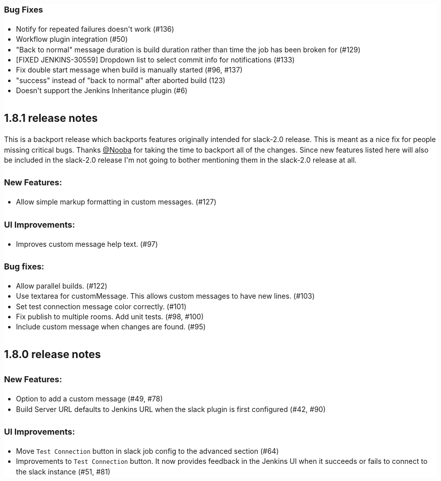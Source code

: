 ### Bug Fixes

-   Notify for repeated failures doesn't work (#136)
-   Workflow plugin integration (#50)
-   "Back to normal" message duration is build duration rather than time the job
    has been broken for (#129)
-   [FIXED JENKINS-30559] Dropdown list to select commit info for notifications
    (#133)
-   Fix double start message when build is manually started (#96, #137)
-   "success" instead of "back to normal" after aborted build (123)
-   Doesn't support the Jenkins Inheritance plugin (#6)

## 1.8.1 release notes

This is a backport release which backports features originally intended for
slack-2.0 release.  This is meant as a nice fix for people missing critical
bugs.  Thanks [@Nooba](https://github.com/Nooba/) for taking the time to
backport all of the changes.  Since new features listed here will also be
included in the slack-2.0 release I'm not going to bother mentioning them in the
slack-2.0 release at all.

### New Features:

-   Allow simple markup formatting in custom messages. (#127)

### UI Improvements:

-   Improves custom message help text. (#97)

### Bug fixes:

-   Allow parallel builds. (#122)
-   Use textarea for customMessage.  This allows custom messages to have new
    lines. (#103)
-   Set test connection message color correctly. (#101)
-   Fix publish to multiple rooms. Add unit tests. (#98, #100)
-   Include custom message when changes are found. (#95)

## 1.8.0 release notes

### New Features:

-   Option to add a custom message (#49, #78)
-   Build Server URL defaults to Jenkins URL when the slack plugin is first
    configured (#42, #90)

### UI Improvements:

-   Move `Test Connection` button in slack job config to the advanced section
    (#64)
-   Improvements to `Test Connection` button.  It now provides feedback in the
    Jenkins UI when it succeeds or fails to connect to the slack instance (#51,
    \#81)


[#126]: https://github.com/jenkinsci/slack-plugin/issues/126
[#162]: https://github.com/jenkinsci/slack-plugin/issues/162
[#164]: https://github.com/jenkinsci/slack-plugin/issues/164
[#166]: https://github.com/jenkinsci/slack-plugin/issues/166
[#188]: https://github.com/jenkinsci/slack-plugin/issues/188
[#197]: https://github.com/jenkinsci/slack-plugin/issues/197
[#202]: https://github.com/jenkinsci/slack-plugin/issues/202
[#222]: https://github.com/jenkinsci/slack-plugin/issues/222
[#225]: https://github.com/jenkinsci/slack-plugin/issues/225
[#228]: https://github.com/jenkinsci/slack-plugin/issues/228
[#232]: https://github.com/jenkinsci/slack-plugin/issues/232
[#236]: https://github.com/jenkinsci/slack-plugin/issues/236
[#258]: https://github.com/jenkinsci/slack-plugin/issues/258
[#274]: https://github.com/jenkinsci/slack-plugin/issues/274
[#275]: https://github.com/jenkinsci/slack-plugin/issues/275
[#293]: https://github.com/jenkinsci/slack-plugin/issues/293
[#294]: https://github.com/jenkinsci/slack-plugin/issues/294
[#62]: https://github.com/jenkinsci/slack-plugin/issues/62
[JENKINS-35503]: https://issues.jenkins-ci.org/browse/JENKINS-35503